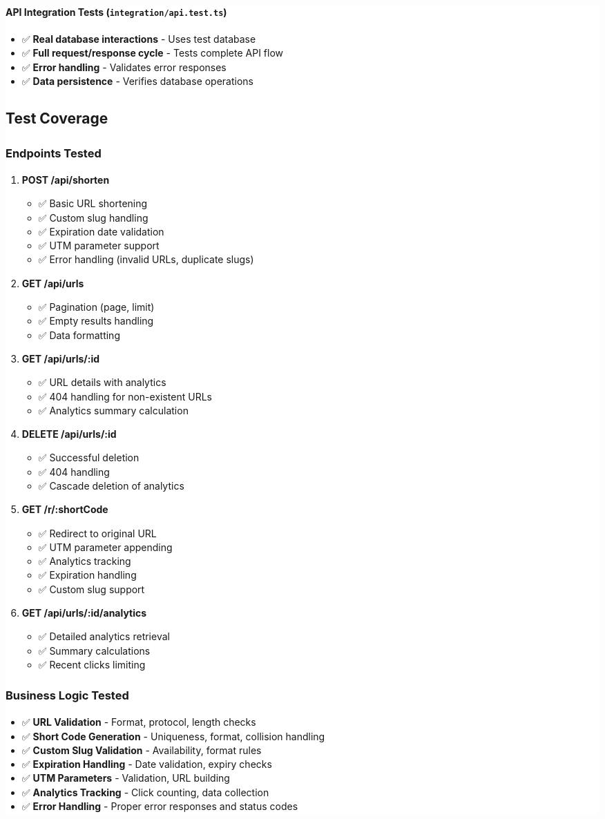 #### API Integration Tests (`integration/api.test.ts`)

-   ✅ **Real database interactions** - Uses test database
-   ✅ **Full request/response cycle** - Tests complete API flow
-   ✅ **Error handling** - Validates error responses
-   ✅ **Data persistence** - Verifies database operations

## Test Coverage

### Endpoints Tested

1. **POST /api/shorten**

    - ✅ Basic URL shortening
    - ✅ Custom slug handling
    - ✅ Expiration date validation
    - ✅ UTM parameter support
    - ✅ Error handling (invalid URLs, duplicate slugs)

2. **GET /api/urls**

    - ✅ Pagination (page, limit)
    - ✅ Empty results handling
    - ✅ Data formatting

3. **GET /api/urls/:id**

    - ✅ URL details with analytics
    - ✅ 404 handling for non-existent URLs
    - ✅ Analytics summary calculation

4. **DELETE /api/urls/:id**

    - ✅ Successful deletion
    - ✅ 404 handling
    - ✅ Cascade deletion of analytics

5. **GET /r/:shortCode**

    - ✅ Redirect to original URL
    - ✅ UTM parameter appending
    - ✅ Analytics tracking
    - ✅ Expiration handling
    - ✅ Custom slug support

6. **GET /api/urls/:id/analytics**
    - ✅ Detailed analytics retrieval
    - ✅ Summary calculations
    - ✅ Recent clicks limiting

### Business Logic Tested

-   ✅ **URL Validation** - Format, protocol, length checks
-   ✅ **Short Code Generation** - Uniqueness, format, collision handling
-   ✅ **Custom Slug Validation** - Availability, format rules
-   ✅ **Expiration Handling** - Date validation, expiry checks
-   ✅ **UTM Parameters** - Validation, URL building
-   ✅ **Analytics Tracking** - Click counting, data collection
-   ✅ **Error Handling** - Proper error responses and status codes
